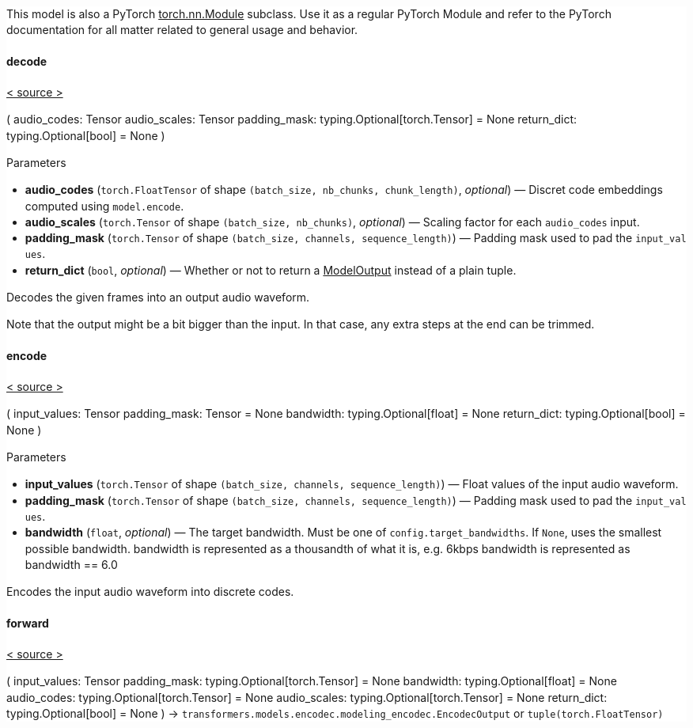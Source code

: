 This model is also a PyTorch [torch.nn.Module](https://pytorch.org/docs/stable/nn.html#torch.nn.Module) subclass. Use it as a regular PyTorch Module and refer to the PyTorch documentation for all matter related to general usage and behavior.

#### decode

[< source \>](https://github.com/huggingface/transformers/blob/v4.34.0/src/transformers/models/encodec/modeling_encodec.py#L712)

( audio\_codes: Tensor audio\_scales: Tensor padding\_mask: typing.Optional\[torch.Tensor\] = None return\_dict: typing.Optional\[bool\] = None )

Parameters

-   **audio\_codes** (`torch.FloatTensor` of shape `(batch_size, nb_chunks, chunk_length)`, _optional_) — Discret code embeddings computed using `model.encode`.
-   **audio\_scales** (`torch.Tensor` of shape `(batch_size, nb_chunks)`, _optional_) — Scaling factor for each `audio_codes` input.
-   **padding\_mask** (`torch.Tensor` of shape `(batch_size, channels, sequence_length)`) — Padding mask used to pad the `input_values`.
-   **return\_dict** (`bool`, _optional_) — Whether or not to return a [ModelOutput](/docs/transformers/v4.34.0/en/main_classes/output#transformers.utils.ModelOutput) instead of a plain tuple.

Decodes the given frames into an output audio waveform.

Note that the output might be a bit bigger than the input. In that case, any extra steps at the end can be trimmed.

#### encode

[< source \>](https://github.com/huggingface/transformers/blob/v4.34.0/src/transformers/models/encodec/modeling_encodec.py#L584)

( input\_values: Tensor padding\_mask: Tensor = None bandwidth: typing.Optional\[float\] = None return\_dict: typing.Optional\[bool\] = None )

Parameters

-   **input\_values** (`torch.Tensor` of shape `(batch_size, channels, sequence_length)`) — Float values of the input audio waveform.
-   **padding\_mask** (`torch.Tensor` of shape `(batch_size, channels, sequence_length)`) — Padding mask used to pad the `input_values`.
-   **bandwidth** (`float`, _optional_) — The target bandwidth. Must be one of `config.target_bandwidths`. If `None`, uses the smallest possible bandwidth. bandwidth is represented as a thousandth of what it is, e.g. 6kbps bandwidth is represented as bandwidth == 6.0

Encodes the input audio waveform into discrete codes.

#### forward

[< source \>](https://github.com/huggingface/transformers/blob/v4.34.0/src/transformers/models/encodec/modeling_encodec.py#L760)

( input\_values: Tensor padding\_mask: typing.Optional\[torch.Tensor\] = None bandwidth: typing.Optional\[float\] = None audio\_codes: typing.Optional\[torch.Tensor\] = None audio\_scales: typing.Optional\[torch.Tensor\] = None return\_dict: typing.Optional\[bool\] = None ) → `transformers.models.encodec.modeling_encodec.EncodecOutput` or `tuple(torch.FloatTensor)`
